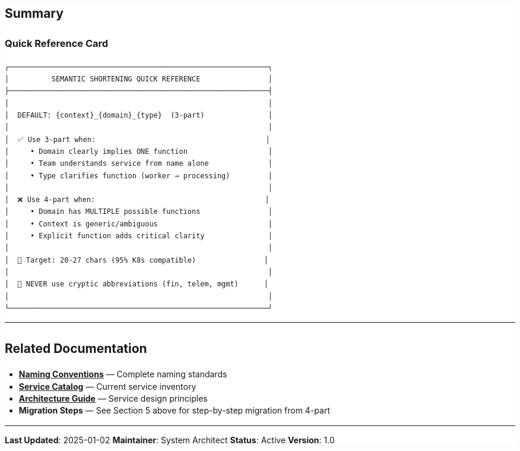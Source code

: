 
## Summary

### Quick Reference Card

```
┌─────────────────────────────────────────────────────────────┐
│          SEMANTIC SHORTENING QUICK REFERENCE                │
├─────────────────────────────────────────────────────────────┤
│                                                             │
│  DEFAULT: {context}_{domain}_{type}  (3-part)               │
│                                                             │
│  ✅ Use 3-part when:                                        │
│     • Domain clearly implies ONE function                   │
│     • Team understands service from name alone              │
│     • Type clarifies function (worker → processing)         │
│                                                             │
│  ❌ Use 4-part when:                                        │
│     • Domain has MULTIPLE possible functions                │
│     • Context is generic/ambiguous                          │
│     • Explicit function adds critical clarity               │
│                                                             │
│  📏 Target: 20-27 chars (95% K8s compatible)                │
│                                                             │
│  🚫 NEVER use cryptic abbreviations (fin, telem, mgmt)      │
│                                                             │
└─────────────────────────────────────────────────────────────┘
```

---

## Related Documentation

- **[Naming Conventions](../atomic/architecture/naming-conventions.md)** — Complete naming standards
- **[Service Catalog](../../README.md#project-structure)** — Current service inventory
- **[Architecture Guide](architecture-guide.md)** — Service design principles
- **Migration Steps** — See Section 5 above for step-by-step migration from 4-part

---

**Last Updated**: 2025-01-02
**Maintainer**: System Architect
**Status**: Active
**Version**: 1.0
